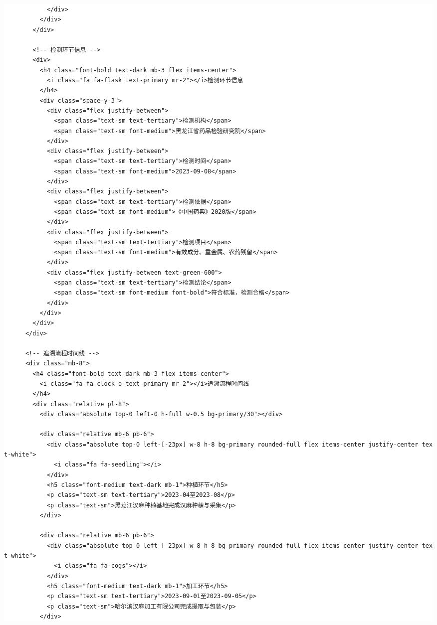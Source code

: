                 </div>
              </div>
            </div>
            
            <!-- 检测环节信息 -->
            <div>
              <h4 class="font-bold text-dark mb-3 flex items-center">
                <i class="fa fa-flask text-primary mr-2"></i>检测环节信息
              </h4>
              <div class="space-y-3">
                <div class="flex justify-between">
                  <span class="text-sm text-tertiary">检测机构</span>
                  <span class="text-sm font-medium">黑龙江省药品检验研究院</span>
                </div>
                <div class="flex justify-between">
                  <span class="text-sm text-tertiary">检测时间</span>
                  <span class="text-sm font-medium">2023-09-08</span>
                </div>
                <div class="flex justify-between">
                  <span class="text-sm text-tertiary">检测依据</span>
                  <span class="text-sm font-medium">《中国药典》2020版</span>
                </div>
                <div class="flex justify-between">
                  <span class="text-sm text-tertiary">检测项目</span>
                  <span class="text-sm font-medium">有效成分、重金属、农药残留</span>
                </div>
                <div class="flex justify-between text-green-600">
                  <span class="text-sm text-tertiary">检测结论</span>
                  <span class="text-sm font-medium font-bold">符合标准，检测合格</span>
                </div>
              </div>
            </div>
          </div>
          
          <!-- 追溯流程时间线 -->
          <div class="mb-8">
            <h4 class="font-bold text-dark mb-3 flex items-center">
              <i class="fa fa-clock-o text-primary mr-2"></i>追溯流程时间线
            </h4>
            <div class="relative pl-8">
              <div class="absolute top-0 left-0 h-full w-0.5 bg-primary/30"></div>
              
              <div class="relative mb-6 pb-6">
                <div class="absolute top-0 left-[-23px] w-8 h-8 bg-primary rounded-full flex items-center justify-center text-white">
                  <i class="fa fa-seedling"></i>
                </div>
                <h5 class="font-medium text-dark mb-1">种植环节</h5>
                <p class="text-sm text-tertiary">2023-04至2023-08</p>
                <p class="text-sm">黑龙江汉麻种植基地完成汉麻种植与采集</p>
              </div>
              
              <div class="relative mb-6 pb-6">
                <div class="absolute top-0 left-[-23px] w-8 h-8 bg-primary rounded-full flex items-center justify-center text-white">
                  <i class="fa fa-cogs"></i>
                </div>
                <h5 class="font-medium text-dark mb-1">加工环节</h5>
                <p class="text-sm text-tertiary">2023-09-01至2023-09-05</p>
                <p class="text-sm">哈尔滨汉麻加工有限公司完成提取与包装</p>
              </div>
              